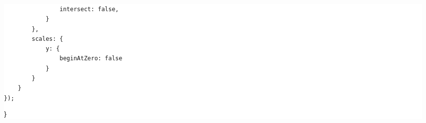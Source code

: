                     intersect: false,
                }
            },
            scales: {
                y: {
                    beginAtZero: false
                }
            }
        }
    });
}
</script>

</body>
</html>
